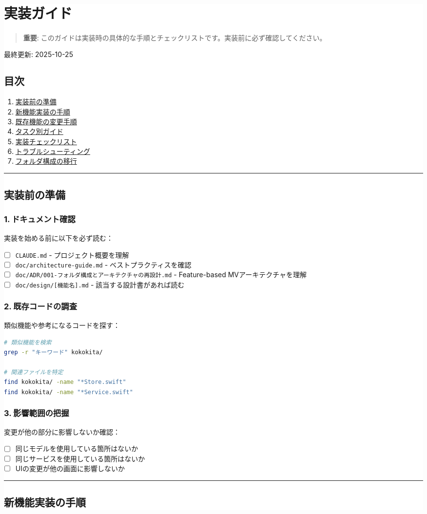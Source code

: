 # 実装ガイド

> **重要**: このガイドは実装時の具体的な手順とチェックリストです。実装前に必ず確認してください。

最終更新: 2025-10-25

## 目次

1. [実装前の準備](#実装前の準備)
2. [新機能実装の手順](#新機能実装の手順)
3. [既存機能の変更手順](#既存機能の変更手順)
4. [タスク別ガイド](#タスク別ガイド)
5. [実装チェックリスト](#実装チェックリスト)
6. [トラブルシューティング](#トラブルシューティング)
7. [フォルダ構成の移行](#フォルダ構成の移行)

---

## 実装前の準備

### 1. ドキュメント確認

実装を始める前に以下を必ず読む：

- [ ] `CLAUDE.md` - プロジェクト概要を理解
- [ ] `doc/architecture-guide.md` - ベストプラクティスを確認
- [ ] `doc/ADR/001-フォルダ構成とアーキテクチャの再設計.md` - Feature-based MVアーキテクチャを理解
- [ ] `doc/design/[機能名].md` - 該当する設計書があれば読む

### 2. 既存コードの調査

類似機能や参考になるコードを探す：

```bash
# 類似機能を検索
grep -r "キーワード" kokokita/

# 関連ファイルを特定
find kokokita/ -name "*Store.swift"
find kokokita/ -name "*Service.swift"
```

### 3. 影響範囲の把握

変更が他の部分に影響しないか確認：

- [ ] 同じモデルを使用している箇所はないか
- [ ] 同じサービスを使用している箇所はないか
- [ ] UIの変更が他の画面に影響しないか

---

## 新機能実装の手順
